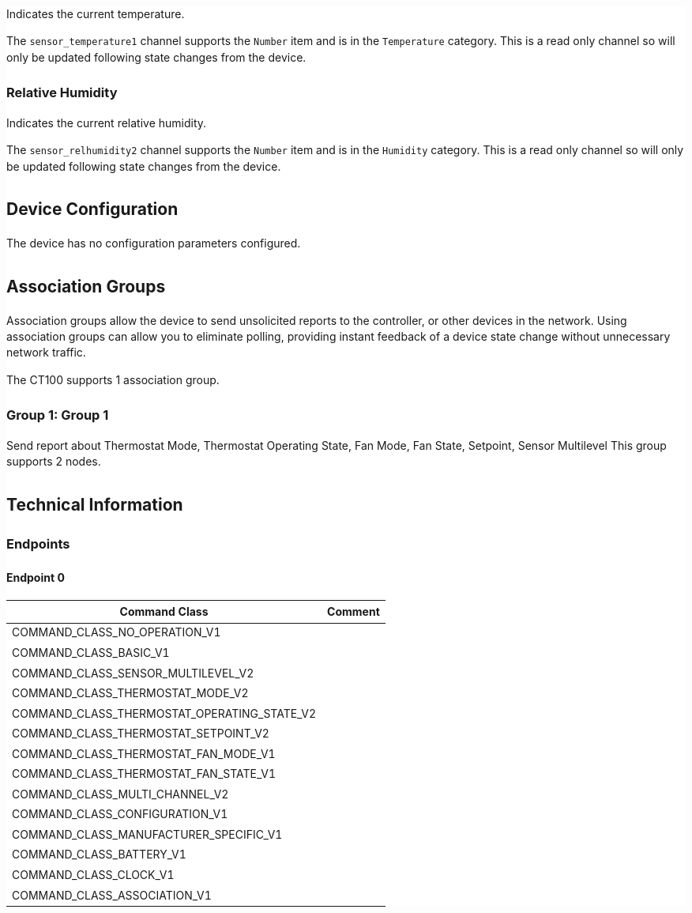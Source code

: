 Indicates the current temperature.

The ```sensor_temperature1``` channel supports the ```Number``` item and is in the ```Temperature``` category. This is a read only channel so will only be updated following state changes from the device.

### Relative Humidity

Indicates the current relative humidity.

The ```sensor_relhumidity2``` channel supports the ```Number``` item and is in the ```Humidity``` category. This is a read only channel so will only be updated following state changes from the device.



## Device Configuration

The device has no configuration parameters configured.

## Association Groups

Association groups allow the device to send unsolicited reports to the controller, or other devices in the network. Using association groups can allow you to eliminate polling, providing instant feedback of a device state change without unnecessary network traffic.

The CT100 supports 1 association group.

### Group 1: Group 1

Send report about Thermostat Mode, Thermostat Operating State, Fan Mode, Fan State, Setpoint, Sensor Multilevel
This group supports 2 nodes.

## Technical Information

### Endpoints

#### Endpoint 0

| Command Class | Comment |
|---------------|---------|
| COMMAND_CLASS_NO_OPERATION_V1| |
| COMMAND_CLASS_BASIC_V1| |
| COMMAND_CLASS_SENSOR_MULTILEVEL_V2| |
| COMMAND_CLASS_THERMOSTAT_MODE_V2| |
| COMMAND_CLASS_THERMOSTAT_OPERATING_STATE_V2| |
| COMMAND_CLASS_THERMOSTAT_SETPOINT_V2| |
| COMMAND_CLASS_THERMOSTAT_FAN_MODE_V1| |
| COMMAND_CLASS_THERMOSTAT_FAN_STATE_V1| |
| COMMAND_CLASS_MULTI_CHANNEL_V2| |
| COMMAND_CLASS_CONFIGURATION_V1| |
| COMMAND_CLASS_MANUFACTURER_SPECIFIC_V1| |
| COMMAND_CLASS_BATTERY_V1| |
| COMMAND_CLASS_CLOCK_V1| |
| COMMAND_CLASS_ASSOCIATION_V1| |